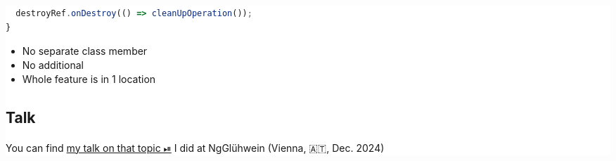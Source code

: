 ```ts
  destroyRef.onDestroy(() => cleanUpOperation());
}

```

* No separate class member
* No additional
* Whole feature is in 1 location

</div>

</div>

## Talk

You can find <a href="https://www.youtube.com/live/5m0eqGxrLUo?si=Rs-mD5Y_4zYBpSII&t=23477">my talk on that topic ⏯</a> I did at NgGlühwein (Vienna, 🇦🇹, Dec. 2024)
